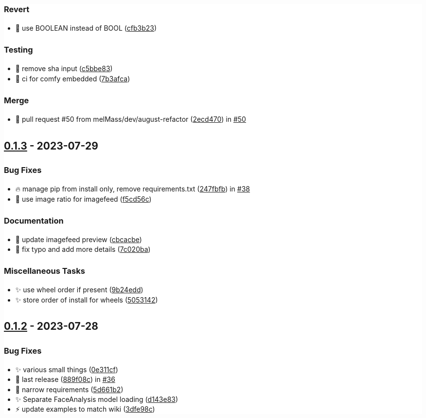 ### Revert

- 💄 use BOOLEAN instead of BOOL ([cfb3b23](https://github.com/melMass/comfy_mtb/commit/cfb3b237cf64b512414a17f71e6d89c3355aa8ef))

### Testing

- 🧪 remove sha input ([c5bbe83](https://github.com/melMass/comfy_mtb/commit/c5bbe83008bb194cbd6ad5e3dc70cb3850b18985))
- 🧪 ci for comfy embedded ([7b3afca](https://github.com/melMass/comfy_mtb/commit/7b3afca8179760e35e8a6fbf742080dee13e4fc7))

### Merge

- 🔀 pull request #50 from melMass/dev/august-refactor ([2ecd470](https://github.com/melMass/comfy_mtb/commit/2ecd4700d77c0727e6b5d2124e0a6ebd48ec96ed)) in [#50](https://github.com/melMass/comfy_mtb/pull/50)

## [0.1.3] - 2023-07-29

### Bug Fixes

- 🔥 manage pip from install only, remove requirements.txt ([247fbfb](https://github.com/melMass/comfy_mtb/commit/247fbfbc216b8259d607e0699d5b990b6a06ca71)) in [#38](https://github.com/melMass/comfy_mtb/pull/38)
- 🎨 use image ratio for imagefeed ([f5cd56c](https://github.com/melMass/comfy_mtb/commit/f5cd56ce861c8c0a931744ae6cf2b96e9c8bca06))

### Documentation

- 📝 update imagefeed preview ([cbcacbe](https://github.com/melMass/comfy_mtb/commit/cbcacbe3c92ebb5f74d046b83504c3723710f130))
- 📝 fix typo and add more details ([7c020ba](https://github.com/melMass/comfy_mtb/commit/7c020bab288aa7d17dc937b5f102319d43c3ebb3))

### Miscellaneous Tasks

- ✨ use wheel order if present ([9b24edd](https://github.com/melMass/comfy_mtb/commit/9b24eddd9c51004af08d7ac6ff2b6473dd3ee161))
- ✨ store order of install for wheels ([5053142](https://github.com/melMass/comfy_mtb/commit/505314294f02e7c19ac95e4d0ed37fd397a54b46))

## [0.1.2] - 2023-07-28

### Bug Fixes

- ✨ various small things ([0e311cf](https://github.com/melMass/comfy_mtb/commit/0e311cf2c64cf2b4861d4cc612a3409390e3039a))
- 📝 last release ([889f08c](https://github.com/melMass/comfy_mtb/commit/889f08c08b721be8fdb4e4d7eacc47169d5692d6)) in [#36](https://github.com/melMass/comfy_mtb/pull/36)
- 📝 narrow requirements ([5d661b2](https://github.com/melMass/comfy_mtb/commit/5d661b2509fecf3940c3c0fab25b16ec0eae7a2d))
- ✨ Separate FaceAnalysis model loading ([d143e83](https://github.com/melMass/comfy_mtb/commit/d143e83dba3bffa16e1b98d7ad1e9cf92dc94db2))
- ⚡️ update examples to match wiki ([3dfe98c](https://github.com/melMass/comfy_mtb/commit/3dfe98c7957df48723380de85e1242a424ec23de))


[main]: https://github.com/melMass/comfy_mtb/compare/v0.1.4..main
[0.1.4]: https://github.com/melMass/comfy_mtb/compare/v0.1.3..v0.1.4
[0.1.3]: https://github.com/melMass/comfy_mtb/compare/v0.1.2..v0.1.3
[0.1.2]: https://github.com/melMass/comfy_mtb/compare/v0.1.1..v0.1.2
[0.1.1]: https://github.com/melMass/comfy_mtb/compare/v0.1.0..v0.1.1
[0.1.0]: https://github.com/melMass/comfy_mtb/compare/v0.0.1..v0.1.0
